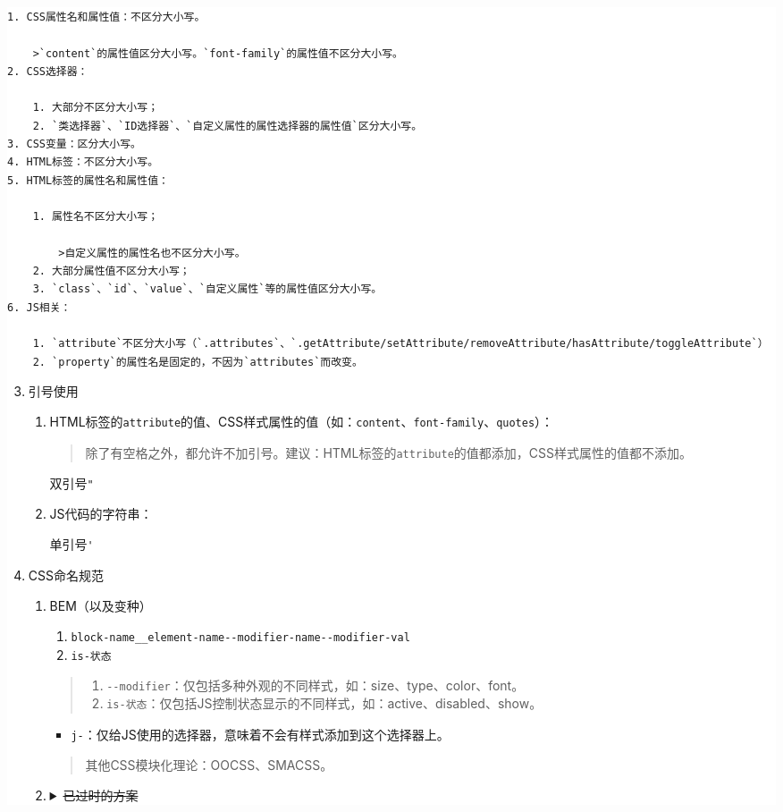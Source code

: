     1. CSS属性名和属性值：不区分大小写。

        >`content`的属性值区分大小写。`font-family`的属性值不区分大小写。
    2. CSS选择器：

        1. 大部分不区分大小写；
        2. `类选择器`、`ID选择器`、`自定义属性的属性选择器的属性值`区分大小写。
    3. CSS变量：区分大小写。
    4. HTML标签：不区分大小写。
    5. HTML标签的属性名和属性值：

        1. 属性名不区分大小写；

            >自定义属性的属性名也不区分大小写。
        2. 大部分属性值不区分大小写；
        3. `class`、`id`、`value`、`自定义属性`等的属性值区分大小写。
    6. JS相关：

        1. `attribute`不区分大小写（`.attributes`、`.getAttribute/setAttribute/removeAttribute/hasAttribute/toggleAttribute`）
        2. `property`的属性名是固定的，不因为`attributes`而改变。

3. 引号使用

    1. HTML标签的`attribute`的值、CSS样式属性的值（如：`content`、`font-family`、`quotes`）：

        >除了有空格之外，都允许不加引号。建议：HTML标签的`attribute`的值都添加，CSS样式属性的值都不添加。

        双引号`"`
    2. JS代码的字符串：

        单引号`'`
4. CSS命名规范

    1. BEM（以及变种）

        1. `block-name__element-name--modifier-name--modifier-val`
        2. `is-状态`

        >1. `--modifier`：仅包括多种外观的不同样式，如：size、type、color、font。
        >2. `is-状态`：仅包括JS控制状态显示的不同样式，如：active、disabled、show。

        - `j-`：仅给JS使用的选择器，意味着不会有样式添加到这个选择器上。

        >其他CSS模块化理论：OOCSS、SMACSS。
    2. <details>

        <summary><del>已过时的方案</del></summary>

        1. 布局`.g-`（grid）

            将页面分割为几个大块的布局，一般来说是页面最外层的类名。
        2. 模块`.m-`（module）

            可重复使用的较大的整体。
        3. 元件`.u-`（unit）

            不可再分的较为小巧的个体，通常被重复用于各种模块中。
        4. 状态`.z-`（zhuangtai）

            为状态类样式加入前缀，统一标识，方便识别，只作为后代选择器使用（如：`.z-hover`或`.z-active`）。
        5. 样式区分`.i-`（icon）
